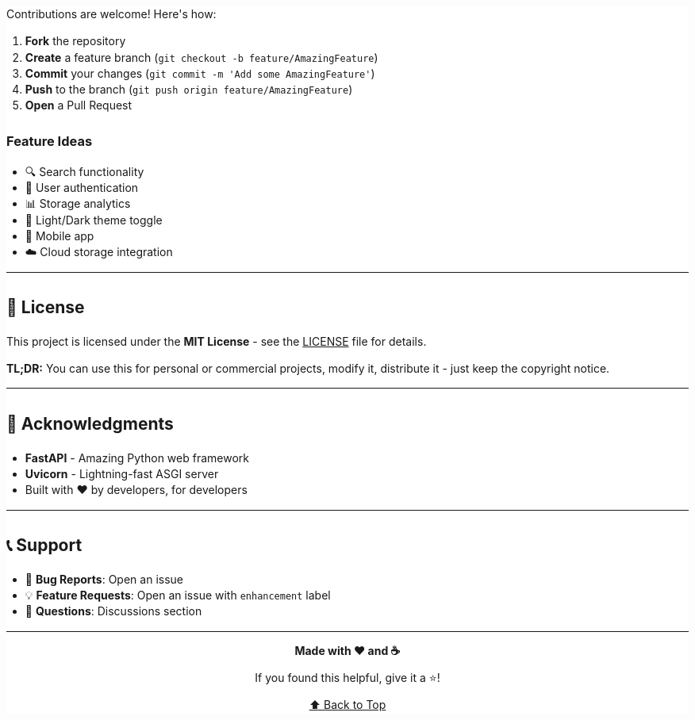 Contributions are welcome! Here's how:

1. **Fork** the repository
2. **Create** a feature branch (`git checkout -b feature/AmazingFeature`)
3. **Commit** your changes (`git commit -m 'Add some AmazingFeature'`)
4. **Push** to the branch (`git push origin feature/AmazingFeature`)
5. **Open** a Pull Request

### Feature Ideas

- 🔍 Search functionality
- 🔐 User authentication
- 📊 Storage analytics
- 🎨 Light/Dark theme toggle
- 📱 Mobile app
- ☁️ Cloud storage integration

---

## 📄 License

This project is licensed under the **MIT License** - see the [LICENSE](LICENSE) file for details.

**TL;DR:** You can use this for personal or commercial projects, modify it, distribute it - just keep the copyright notice.

---

## 🙏 Acknowledgments

- **FastAPI** - Amazing Python web framework
- **Uvicorn** - Lightning-fast ASGI server
- Built with ❤️ by developers, for developers

---

## 📞 Support

- 🐛 **Bug Reports**: Open an issue
- 💡 **Feature Requests**: Open an issue with `enhancement` label
- 💬 **Questions**: Discussions section

---

<div align="center">

**Made with ❤️ and ☕**

If you found this helpful, give it a ⭐!

[⬆ Back to Top](#-file-management-system)

</div>
